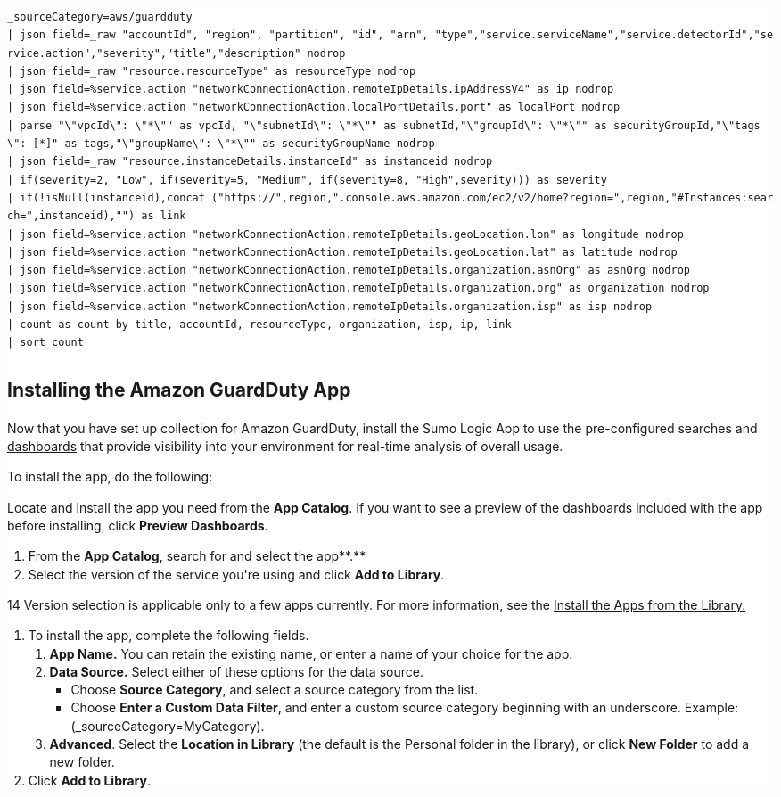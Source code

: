 
```
_sourceCategory=aws/guardduty
| json field=_raw "accountId", "region", "partition", "id", "arn", "type","service.serviceName","service.detectorId","service.action","severity","title","description" nodrop
| json field=_raw "resource.resourceType" as resourceType nodrop
| json field=%service.action "networkConnectionAction.remoteIpDetails.ipAddressV4" as ip nodrop
| json field=%service.action "networkConnectionAction.localPortDetails.port" as localPort nodrop
| parse "\"vpcId\": \"*\"" as vpcId, "\"subnetId\": \"*\"" as subnetId,"\"groupId\": \"*\"" as securityGroupId,"\"tags\": [*]" as tags,"\"groupName\": \"*\"" as securityGroupName nodrop
| json field=_raw "resource.instanceDetails.instanceId" as instanceid nodrop
| if(severity=2, "Low", if(severity=5, "Medium", if(severity=8, "High",severity))) as severity
| if(!isNull(instanceid),concat ("https://",region,".console.aws.amazon.com/ec2/v2/home?region=",region,"#Instances:search=",instanceid),"") as link
| json field=%service.action "networkConnectionAction.remoteIpDetails.geoLocation.lon" as longitude nodrop
| json field=%service.action "networkConnectionAction.remoteIpDetails.geoLocation.lat" as latitude nodrop
| json field=%service.action "networkConnectionAction.remoteIpDetails.organization.asnOrg" as asnOrg nodrop
| json field=%service.action "networkConnectionAction.remoteIpDetails.organization.org" as organization nodrop
| json field=%service.action "networkConnectionAction.remoteIpDetails.organization.isp" as isp nodrop
| count as count by title, accountId, resourceType, organization, isp, ip, link
| sort count

```


## Installing the Amazon GuardDuty App

Now that you have set up collection for Amazon GuardDuty, install the Sumo Logic App to use the pre-configured searches and [dashboards](https://help.sumologic.com/07Sumo-Logic-Apps/01Amazon_and_AWS/Amazon_GuardDuty/Install-the-Amazon-GuardDuty-App-and-view-the-Dashboards#Dashboards) that provide visibility into your environment for real-time analysis of overall usage.

To install the app, do the following:

Locate and install the app you need from the **App Catalog**. If you want to see a preview of the dashboards included with the app before installing, click **Preview Dashboards**.

1. From the **App Catalog**, search for and select the app**.**
2. Select the version of the service you're using and click **Add to Library**.


14
Version selection is applicable only to a few apps currently. For more information, see the [Install the Apps from the Library.](https://help.sumologic.com/01Start-Here/Library/Apps-in-Sumo-Logic/Install-Apps-from-the-Library)

1. To install the app, complete the following fields.
    1. **App Name.** You can retain the existing name, or enter a name of your choice for the app. 
    2. **Data Source.** Select either of these options for the data source. 
        * Choose **Source Category**, and select a source category from the list. 
        * Choose **Enter a Custom Data Filter**, and enter a custom source category beginning with an underscore. Example: (_sourceCategory=MyCategory). 
    3. **Advanced**. Select the **Location in Library** (the default is the Personal folder in the library), or click **New Folder** to add a new folder.
2. Click **Add to Library**.
